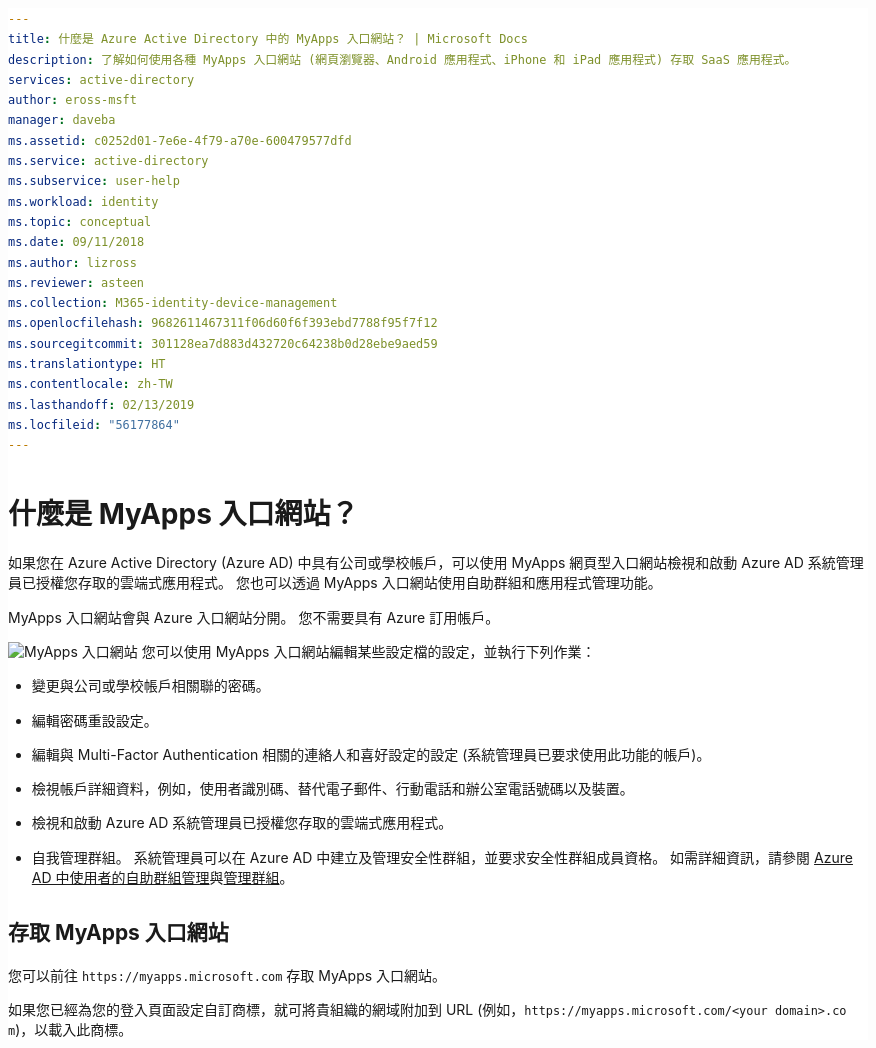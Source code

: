 ```yaml
---
title: 什麼是 Azure Active Directory 中的 MyApps 入口網站？ | Microsoft Docs
description: 了解如何使用各種 MyApps 入口網站 (網頁瀏覽器、Android 應用程式、iPhone 和 iPad 應用程式) 存取 SaaS 應用程式。
services: active-directory
author: eross-msft
manager: daveba
ms.assetid: c0252d01-7e6e-4f79-a70e-600479577dfd
ms.service: active-directory
ms.subservice: user-help
ms.workload: identity
ms.topic: conceptual
ms.date: 09/11/2018
ms.author: lizross
ms.reviewer: asteen
ms.collection: M365-identity-device-management
ms.openlocfilehash: 9682611467311f06d60f6f393ebd7788f95f7f12
ms.sourcegitcommit: 301128ea7d883d432720c64238b0d28ebe9aed59
ms.translationtype: HT
ms.contentlocale: zh-TW
ms.lasthandoff: 02/13/2019
ms.locfileid: "56177864"
---
```

# <a name="what-is-the-myapps-portal"></a>什麼是 MyApps 入口網站？

如果您在 Azure Active Directory (Azure AD) 中具有公司或學校帳戶，可以使用 MyApps 網頁型入口網站檢視和啟動 Azure AD 系統管理員已授權您存取的雲端式應用程式。 您也可以透過 MyApps 入口網站使用自助群組和應用程式管理功能。

MyApps 入口網站會與 Azure 入口網站分開。 您不需要具有 Azure 訂用帳戶。

![MyApps 入口網站][1] 您可以使用 MyApps 入口網站編輯某些設定檔的設定，並執行下列作業：

- 變更與公司或學校帳戶相關聯的密碼。

- 編輯密碼重設設定。

- 編輯與 Multi-Factor Authentication 相關的連絡人和喜好設定的設定 (系統管理員已要求使用此功能的帳戶)。

- 檢視帳戶詳細資料，例如，使用者識別碼、替代電子郵件、行動電話和辦公室電話號碼以及裝置。

- 檢視和啟動 Azure AD 系統管理員已授權您存取的雲端式應用程式。 

- 自我管理群組。 系統管理員可以在 Azure AD 中建立及管理安全性群組，並要求安全性群組成員資格。 如需詳細資訊，請參閱 [Azure AD 中使用者的自助群組管理](../users-groups-roles/groups-self-service-management.md)與[管理群組](../fundamentals/active-directory-manage-groups.md)。

## <a name="access-the-myapps-portal"></a>存取 MyApps 入口網站

您可以前往 `https://myapps.microsoft.com` 存取 MyApps 入口網站。

如果您已經為您的登入頁面設定自訂商標，就可將貴組織的網域附加到 URL (例如，`https://myapps.microsoft.com/<your domain>.com`)，以載入此商標。


[1]: ./media/active-directory-saas-access-panel-introduction/01.png
[2]: ./media/active-directory-saas-access-panel-introduction/02.png
[4]: ./media/active-directory-saas-access-panel-introduction/04.png
[5]: ./media/active-directory-saas-access-panel-introduction/05.png